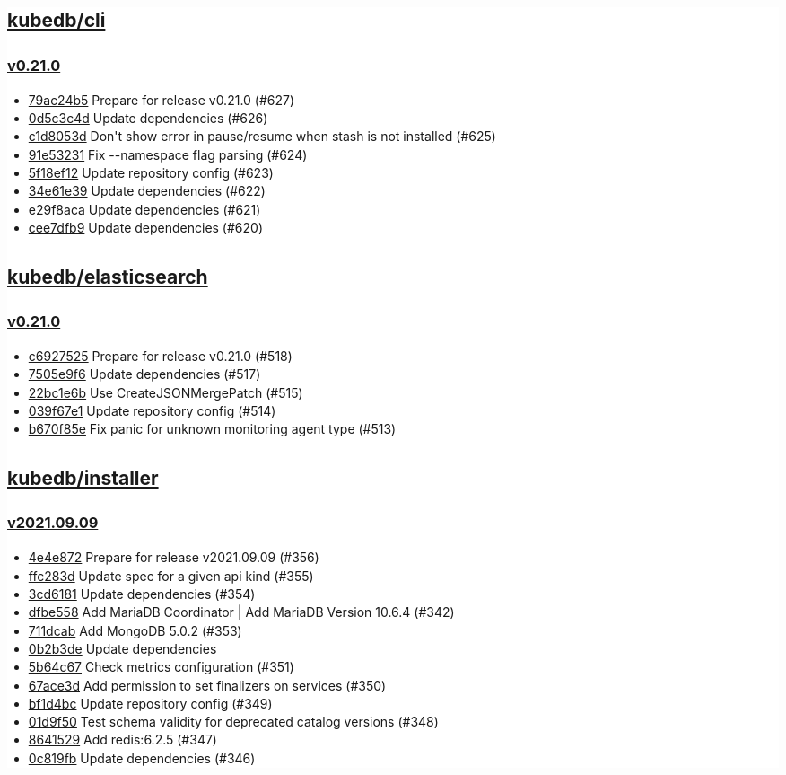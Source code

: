 

## [kubedb/cli](https://github.com/kubedb/cli)

### [v0.21.0](https://github.com/kubedb/cli/releases/tag/v0.21.0)

- [79ac24b5](https://github.com/kubedb/cli/commit/79ac24b5) Prepare for release v0.21.0 (#627)
- [0d5c3c4d](https://github.com/kubedb/cli/commit/0d5c3c4d) Update dependencies (#626)
- [c1d8053d](https://github.com/kubedb/cli/commit/c1d8053d) Don't show error in pause/resume when stash is not installed (#625)
- [91e53231](https://github.com/kubedb/cli/commit/91e53231) Fix --namespace flag parsing (#624)
- [5f18ef12](https://github.com/kubedb/cli/commit/5f18ef12) Update repository config (#623)
- [34e61e39](https://github.com/kubedb/cli/commit/34e61e39) Update dependencies (#622)
- [e29f8aca](https://github.com/kubedb/cli/commit/e29f8aca) Update dependencies (#621)
- [cee7dfb9](https://github.com/kubedb/cli/commit/cee7dfb9) Update dependencies (#620)



## [kubedb/elasticsearch](https://github.com/kubedb/elasticsearch)

### [v0.21.0](https://github.com/kubedb/elasticsearch/releases/tag/v0.21.0)

- [c6927525](https://github.com/kubedb/elasticsearch/commit/c6927525) Prepare for release v0.21.0 (#518)
- [7505e9f6](https://github.com/kubedb/elasticsearch/commit/7505e9f6) Update dependencies (#517)
- [22bc1e6b](https://github.com/kubedb/elasticsearch/commit/22bc1e6b) Use CreateJSONMergePatch (#515)
- [039f67e1](https://github.com/kubedb/elasticsearch/commit/039f67e1) Update repository config (#514)
- [b670f85e](https://github.com/kubedb/elasticsearch/commit/b670f85e) Fix panic for unknown monitoring agent type (#513)



## [kubedb/installer](https://github.com/kubedb/installer)

### [v2021.09.09](https://github.com/kubedb/installer/releases/tag/v2021.09.09)

- [4e4e872](https://github.com/kubedb/installer/commit/4e4e872) Prepare for release v2021.09.09 (#356)
- [ffc283d](https://github.com/kubedb/installer/commit/ffc283d) Update spec for a given api kind (#355)
- [3cd6181](https://github.com/kubedb/installer/commit/3cd6181) Update dependencies (#354)
- [dfbe558](https://github.com/kubedb/installer/commit/dfbe558) Add MariaDB Coordinator | Add MariaDB Version 10.6.4 (#342)
- [711dcab](https://github.com/kubedb/installer/commit/711dcab) Add MongoDB 5.0.2 (#353)
- [0b2b3de](https://github.com/kubedb/installer/commit/0b2b3de) Update dependencies
- [5b64c67](https://github.com/kubedb/installer/commit/5b64c67) Check metrics configuration (#351)
- [67ace3d](https://github.com/kubedb/installer/commit/67ace3d) Add permission to set finalizers on services (#350)
- [bf1d4bc](https://github.com/kubedb/installer/commit/bf1d4bc) Update repository config (#349)
- [01d9f50](https://github.com/kubedb/installer/commit/01d9f50) Test schema validity for deprecated catalog versions (#348)
- [8641529](https://github.com/kubedb/installer/commit/8641529) Add redis:6.2.5 (#347)
- [0c819fb](https://github.com/kubedb/installer/commit/0c819fb) Update dependencies (#346)
